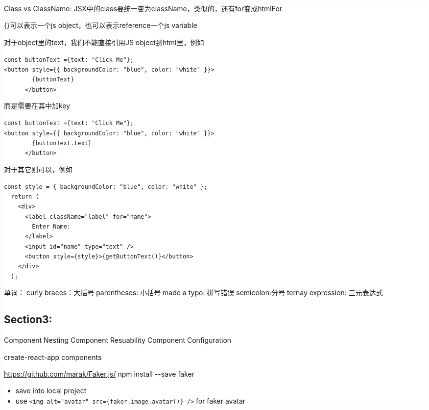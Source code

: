Class vs ClassName: 
JSX中的class要统一变为className，类似的，还有for变成htmlFor

{}可以表示一个js object，也可以表示reference一个js variable

对于object里的text，我们不能直接引用JS object到html里，例如
```JSX
const buttonText ={text: "Click Me"};
<button style={{ backgroundColor: "blue", color: "white" }}>
        {buttonText}
      </button>
```
而是需要在其中加key
```JSX
const buttonText ={text: "Click Me"};
<button style={{ backgroundColor: "blue", color: "white" }}>
        {buttonText.text}
      </button>
```
对于其它则可以，例如
```JSX
const style = { backgroundColor: "blue", color: "white" };
  return (
    <div>
      <label className="label" for="name">
        Enter Name:
      </label>
      <input id="name" type="text" />
      <button style={style}>{getButtonText()}</button>
    </div>
  );
```

单词：
curly braces：大括号
parentheses: 小括号
made a typo: 拼写错误
semicolon:分号
ternay expression: 三元表达式

## Section3:
Component Nesting
Component Resuability
Component Configuration

create-react-app components

<link
  rel="stylesheet"
  href="https://cdnjs.cloudflare.com/ajax/libs/semantic-ui/2.4.1/semantic.min.css"
/>

https://github.com/marak/Faker.js/
npm install --save faker
- save into local project 
- use ```<img alt="avatar" src={faker.image.avatar()} />``` for faker avatar
